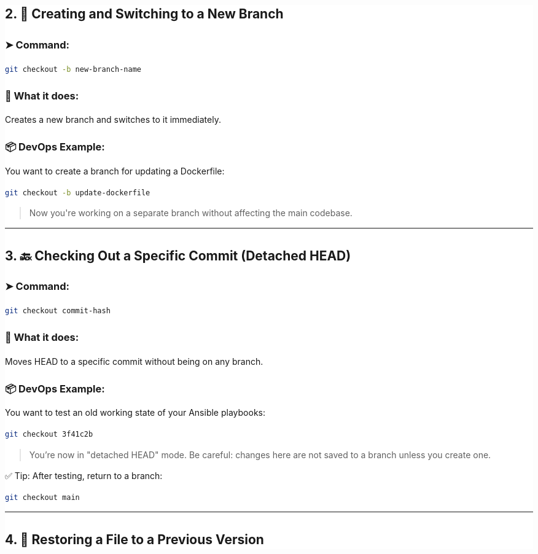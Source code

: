 
## 2. 🌱 Creating and Switching to a New Branch

### ➤ Command:

```bash
git checkout -b new-branch-name
```

### 💬 What it does:

Creates a new branch and switches to it immediately.

### 📦 DevOps Example:

You want to create a branch for updating a Dockerfile:

```bash
git checkout -b update-dockerfile
```

> Now you're working on a separate branch without affecting the main codebase.

---

## 3. 🔙 Checking Out a Specific Commit (Detached HEAD)

### ➤ Command:

```bash
git checkout commit-hash
```

### 💬 What it does:

Moves HEAD to a specific commit without being on any branch.

### 📦 DevOps Example:

You want to test an old working state of your Ansible playbooks:

```bash
git checkout 3f41c2b
```

> You’re now in "detached HEAD" mode. Be careful: changes here are not saved to a branch unless you create one.

✅ Tip: After testing, return to a branch:

```bash
git checkout main
```

---

## 4. 🧹 Restoring a File to a Previous Version
